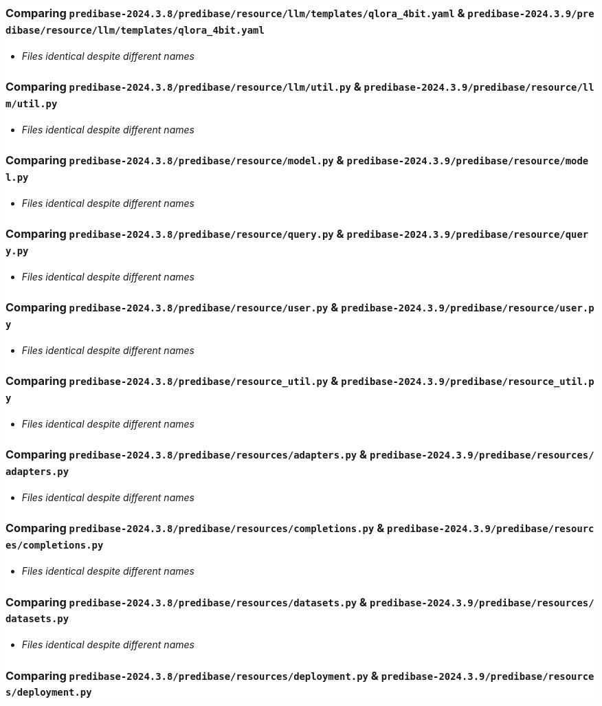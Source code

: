 ### Comparing `predibase-2024.3.8/predibase/resource/llm/templates/qlora_4bit.yaml` & `predibase-2024.3.9/predibase/resource/llm/templates/qlora_4bit.yaml`

 * *Files identical despite different names*

### Comparing `predibase-2024.3.8/predibase/resource/llm/util.py` & `predibase-2024.3.9/predibase/resource/llm/util.py`

 * *Files identical despite different names*

### Comparing `predibase-2024.3.8/predibase/resource/model.py` & `predibase-2024.3.9/predibase/resource/model.py`

 * *Files identical despite different names*

### Comparing `predibase-2024.3.8/predibase/resource/query.py` & `predibase-2024.3.9/predibase/resource/query.py`

 * *Files identical despite different names*

### Comparing `predibase-2024.3.8/predibase/resource/user.py` & `predibase-2024.3.9/predibase/resource/user.py`

 * *Files identical despite different names*

### Comparing `predibase-2024.3.8/predibase/resource_util.py` & `predibase-2024.3.9/predibase/resource_util.py`

 * *Files identical despite different names*

### Comparing `predibase-2024.3.8/predibase/resources/adapters.py` & `predibase-2024.3.9/predibase/resources/adapters.py`

 * *Files identical despite different names*

### Comparing `predibase-2024.3.8/predibase/resources/completions.py` & `predibase-2024.3.9/predibase/resources/completions.py`

 * *Files identical despite different names*

### Comparing `predibase-2024.3.8/predibase/resources/datasets.py` & `predibase-2024.3.9/predibase/resources/datasets.py`

 * *Files identical despite different names*

### Comparing `predibase-2024.3.8/predibase/resources/deployment.py` & `predibase-2024.3.9/predibase/resources/deployment.py`

